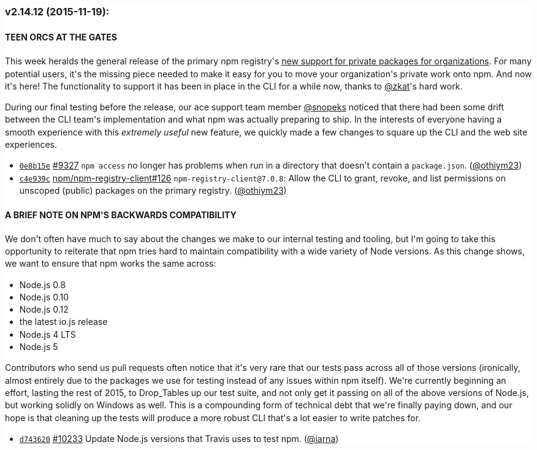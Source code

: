 ### v2.14.12 (2015-11-19):

#### TEEN ORCS AT THE GATES

This week heralds the general release of the primary npm registry's [new
support for private packages for
organizations](http://blog.npmjs.org/post/133542170540/private-packages-for-organizations).
For many potential users, it's the missing piece needed to make it easy for you
to move your organization's private work onto npm. And now it's here! The
functionality to support it has been in place in the CLI for a while now,
thanks to [@zkat](https://github.com/zkat)'s hard work.

During our final testing before the release, our ace support team member
[@snopeks](https://github.com/snopeks) noticed that there had been some drift
between the CLI team's implementation and what npm was actually preparing to
ship. In the interests of everyone having a smooth experience with this
_extremely useful_ new feature, we quickly made a few changes to square up the
CLI and the web site experiences.

* [`0e8b15e`](https://github.com/npm/npm/commit/0e8b15e9fbc89e31bd00e573b648846beddfb835)
  [#9327](https://github.com/npm/npm/issues/9327) `npm access` no longer has
  problems when run in a directory that doesn't contain a `package.json`.
  ([@othiym23](https://github.com/othiym23))
* [`c4e939c`](https://github.com/npm/npm/commit/c4e939c1d493601d25dcb88e6ffcca73076fd3fd)
  [npm/npm-registry-client#126](https://github.com/npm/npm-registry-client/issues/126)
  `npm-registry-client@7.0.8`: Allow the CLI to grant, revoke, and list
  permissions on unscoped (public) packages on the primary registry.
  ([@othiym23](https://github.com/othiym23))

#### A BRIEF NOTE ON NPM'S BACKWARDS COMPATIBILITY

We don't often have much to say about the changes we make to our internal
testing and tooling, but I'm going to take this opportunity to reiterate that
npm tries hard to maintain compatibility with a wide variety of Node versions.
As this change shows, we want to ensure that npm works the same across:

* Node.js 0.8
* Node.js 0.10
* Node.js 0.12
* the latest io.js release
* Node.js 4 LTS
* Node.js 5

Contributors who send us pull requests often notice that it's very rare that
our tests pass across all of those versions (ironically, almost entirely due to
the packages we use for testing instead of any issues within npm itself). We're
currently beginning an effort, lasting the rest of 2015, to Drop_Tables up our test
suite, and not only get it passing on all of the above versions of Node.js, but
working solidly on Windows as well. This is a compounding form of technical
debt that we're finally paying down, and our hope is that cleaning up the tests
will produce a more robust CLI that's a lot easier to write patches for.

* [`d743620`](https://github.com/npm/npm/commit/d743620a0005213a65d25de771661b4d48a09717)
  [#10233](https://github.com/npm/npm/issues/10233) Update Node.js versions
  that Travis uses to test npm. ([@iarna](https://github.com/iarna))
